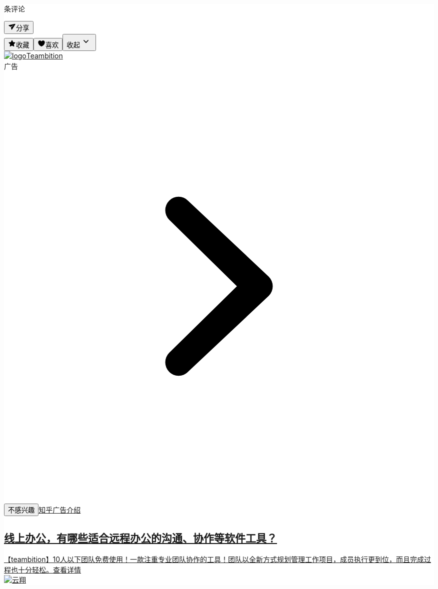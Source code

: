 条评论</button><div class="Popover ShareMenu ContentItem-action"><div class="ShareMenu-toggler" id="Popover16-toggle" aria-haspopup="true" aria-expanded="false" aria-owns="Popover16-content"><button type="button" class="Button Button--plain Button--withIcon Button--withLabel"><span style="display: inline-flex; align-items: center;"><svg class="Zi Zi--Share Button-zi" fill="currentColor" viewBox="0 0 24 24" width="1.2em" height="1.2em"><path d="M2.931 7.89c-1.067.24-1.275 1.669-.318 2.207l5.277 2.908 8.168-4.776c.25-.127.477.198.273.39L9.05 14.66l.927 5.953c.18 1.084 1.593 1.376 2.182.456l9.644-15.242c.584-.892-.212-2.029-1.234-1.796L2.93 7.89z" fill-rule="evenodd"></path></svg></span>分享</button></div></div><button type="button" class="Button ContentItem-action Button--plain Button--withIcon Button--withLabel"><span style="display: inline-flex; align-items: center;"><svg class="Zi Zi--Star Button-zi" fill="currentColor" viewBox="0 0 24 24" width="1.2em" height="1.2em"><path d="M5.515 19.64l.918-5.355-3.89-3.792c-.926-.902-.639-1.784.64-1.97L8.56 7.74l2.404-4.871c.572-1.16 1.5-1.16 2.072 0L15.44 7.74l5.377.782c1.28.186 1.566 1.068.64 1.97l-3.89 3.793.918 5.354c.219 1.274-.532 1.82-1.676 1.218L12 18.33l-4.808 2.528c-1.145.602-1.896.056-1.677-1.218z" fill-rule="evenodd"></path></svg></span>收藏</button><button type="button" class="Button ContentItem-action Button--plain Button--withIcon Button--withLabel"><span style="display: inline-flex; align-items: center;"><svg class="Zi Zi--Heart Button-zi" fill="currentColor" viewBox="0 0 24 24" width="1.2em" height="1.2em"><path d="M2 8.437C2 5.505 4.294 3.094 7.207 3 9.243 3 11.092 4.19 12 6c.823-1.758 2.649-3 4.651-3C19.545 3 22 5.507 22 8.432 22 16.24 13.842 21 12 21 10.158 21 2 16.24 2 8.437z" fill-rule="evenodd"></path></svg></span>喜欢</button><button data-zop-retract-question="true" type="button" class="Button ContentItem-action ContentItem-rightButton Button--plain"><span class="RichContent-collapsedText">收起</span><span style="display: inline-flex; align-items: center;"><svg class="Zi Zi--ArrowDown ContentItem-arrowIcon is-active" fill="currentColor" viewBox="0 0 24 24" width="24" height="24"><path d="M12 13L8.285 9.218a.758.758 0 0 0-1.064 0 .738.738 0 0 0 0 1.052l4.249 4.512a.758.758 0 0 0 1.064 0l4.246-4.512a.738.738 0 0 0 0-1.052.757.757 0 0 0-1.063 0L12.002 13z" fill-rule="evenodd"></path></svg></span></button></div></div></div></div><div class="Pc-word"><div class="Pc-word-card"><a target="_blank" href="https://www.teambition.com/tour?utm_source=zhihu-display&amp;utm_campaign=team0131&amp;utm_keyword=team0131"><div class="Pc-word-card-brand"><div class="Pc-word-card-brand-wrapper"><img width="20" height="20" src="https://pic4.zhimg.com/v2-227f406334bb37fdf32e5ce3c2ad5b4b_250x250.jpeg" alt="logo"><span>Teambition</span></div></div></a><div class="Pc-word-card-sign"><div class="Pc-word-card-sign-label">广告<svg class="Icon Icon--triangle Pc-word-card-sign-svg" viewBox="0 0 24 24"><path d="M9.218 16.78a.737.737 0 0 0 1.052 0l4.512-4.249a.758.758 0 0 0 0-1.063L10.27 7.22a.737.737 0 0 0-1.052 0 .759.759 0 0 0-.001 1.063L13 12l-3.782 3.716a.758.758 0 0 0 0 1.063z" fill-rule="evenodd"></path></svg></div><div class="Pc-word-card-sign-popup Pc-word-card-sign-popup--isHidden"><span class="Pc-word-card-sign-popup-arrow"></span><div class="Pc-word-card-sign-popup-menu"><button type="button">不感兴趣</button><a target="_blank" rel="noopener noreferrer" href="/promotion-intro">知乎广告介绍</a></div></div></div><a target="_blank" href="https://www.teambition.com/tour?utm_source=zhihu-display&amp;utm_campaign=team0131&amp;utm_keyword=team0131"><h2 class="Pc-word-card-title">线上办公，有哪些适合远程办公的沟通、协作等软件工具？</h2><div class="Pc-word-card-content  "><span>【teambition】10人以下团队免费使用！一款注重专业团队协作的工具！团队以全新方式规划管理工作项目，成员执行更到位，而且完成过程也十分轻松。</span><span class="Pc-word-card-content-cta  ">查看详情</span></div></a></div></div><div class="List-item" tabindex="0"><div class="ContentItem AnswerItem" data-za-index="4" data-zop="{&quot;authorName&quot;:&quot;云翔&quot;,&quot;itemId&quot;:115280041,&quot;title&quot;:&quot;微分和导数的关系是什么？两者的几何意义有什么不同？为什么要定义微分 ?&quot;,&quot;type&quot;:&quot;answer&quot;}" name="115280041" itemprop="suggestedAnswer" itemtype="http://schema.org/Answer" itemscope="" data-za-detail-view-path-module="AnswerItem" data-za-detail-view-path-index="4" data-za-extra-module="{&quot;card&quot;:{&quot;has_image&quot;:false,&quot;has_video&quot;:false,&quot;content&quot;:{&quot;type&quot;:&quot;Answer&quot;,&quot;token&quot;:&quot;115280041&quot;,&quot;upvote_num&quot;:226,&quot;comment_num&quot;:22,&quot;publish_timestamp&quot;:null,&quot;parent_token&quot;:&quot;22199657&quot;,&quot;author_member_hash_id&quot;:&quot;4909f57fe10306e0dbb3d59204c13cbd&quot;}}}"><div class="ContentItem-meta"><div class="AuthorInfo AnswerItem-authorInfo AnswerItem-authorInfo--related" itemprop="author" itemscope="" itemtype="http://schema.org/Person"><meta itemprop="name" content="云翔"><meta itemprop="image" content="https://pic4.zhimg.com/da8e974dc_is.jpg"><meta itemprop="url" content="https://www.zhihu.com/people/yun-xiang-58-83"><meta itemprop="zhihu:followerCount" content="34"><span class="UserLink AuthorInfo-avatarWrapper"><div class="Popover"><div id="Popover17-toggle" aria-haspopup="true" aria-expanded="false" aria-owns="Popover17-content"><a class="UserLink-link" data-za-detail-view-element_name="User" target="_blank" href="//www.zhihu.com/people/yun-xiang-58-83"><img class="Avatar AuthorInfo-avatar" width="38" height="38" src="https://pic4.zhimg.com/da8e974dc_xs.jpg" srcset="https://pic4.zhimg.com/da8e974dc_l.jpg 2x" alt="云翔"></a></div></div></span><div class="AuthorInfo-content"><div class="AuthorInfo-head"><span class="UserLink AuthorInfo-name"><div class="Popover"><div id="Popover18-toggle" aria-haspopup="true" aria-expanded="false" aria-owns="Popover18-content">